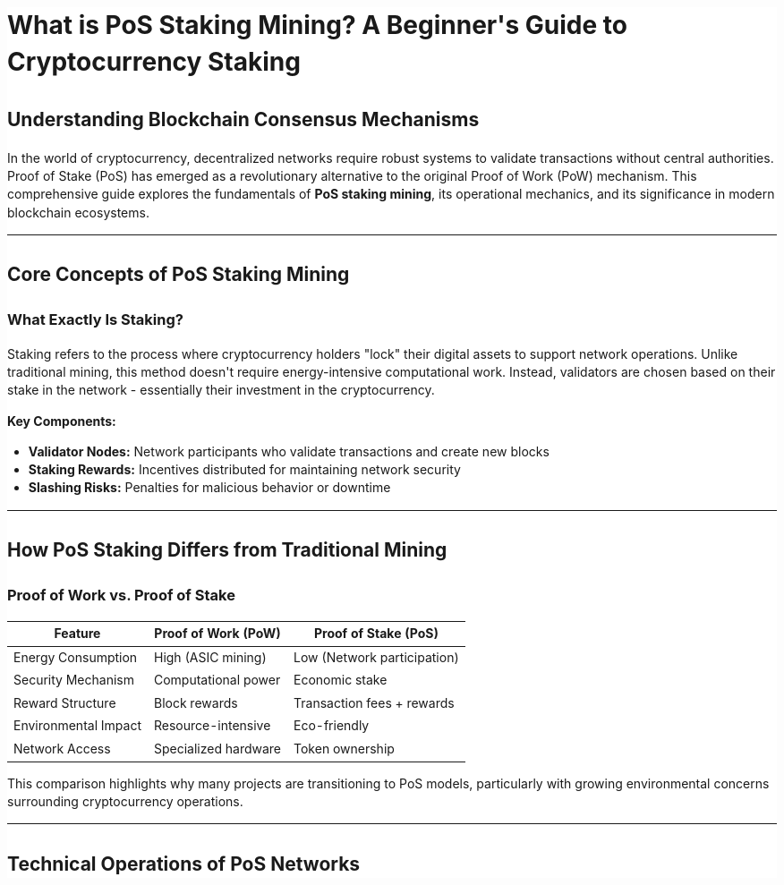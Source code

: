 # What is PoS Staking Mining? A Beginner's Guide to Cryptocurrency Staking

## Understanding Blockchain Consensus Mechanisms

In the world of cryptocurrency, decentralized networks require robust systems to validate transactions without central authorities. Proof of Stake (PoS) has emerged as a revolutionary alternative to the original Proof of Work (PoW) mechanism. This comprehensive guide explores the fundamentals of **PoS staking mining**, its operational mechanics, and its significance in modern blockchain ecosystems.

---

## Core Concepts of PoS Staking Mining

### What Exactly Is Staking?

Staking refers to the process where cryptocurrency holders "lock" their digital assets to support network operations. Unlike traditional mining, this method doesn't require energy-intensive computational work. Instead, validators are chosen based on their stake in the network - essentially their investment in the cryptocurrency.

**Key Components:**
- **Validator Nodes:** Network participants who validate transactions and create new blocks
- **Staking Rewards:** Incentives distributed for maintaining network security
- **Slashing Risks:** Penalties for malicious behavior or downtime

---

## How PoS Staking Differs from Traditional Mining

### Proof of Work vs. Proof of Stake

| Feature                | Proof of Work (PoW)       | Proof of Stake (PoS)         |
|------------------------|---------------------------|------------------------------|
| Energy Consumption     | High (ASIC mining)        | Low (Network participation)  |
| Security Mechanism     | Computational power       | Economic stake               |
| Reward Structure       | Block rewards             | Transaction fees + rewards   |
| Environmental Impact   | Resource-intensive        | Eco-friendly                 |
| Network Access         | Specialized hardware      | Token ownership              |

This comparison highlights why many projects are transitioning to PoS models, particularly with growing environmental concerns surrounding cryptocurrency operations.

---

## Technical Operations of PoS Networks
